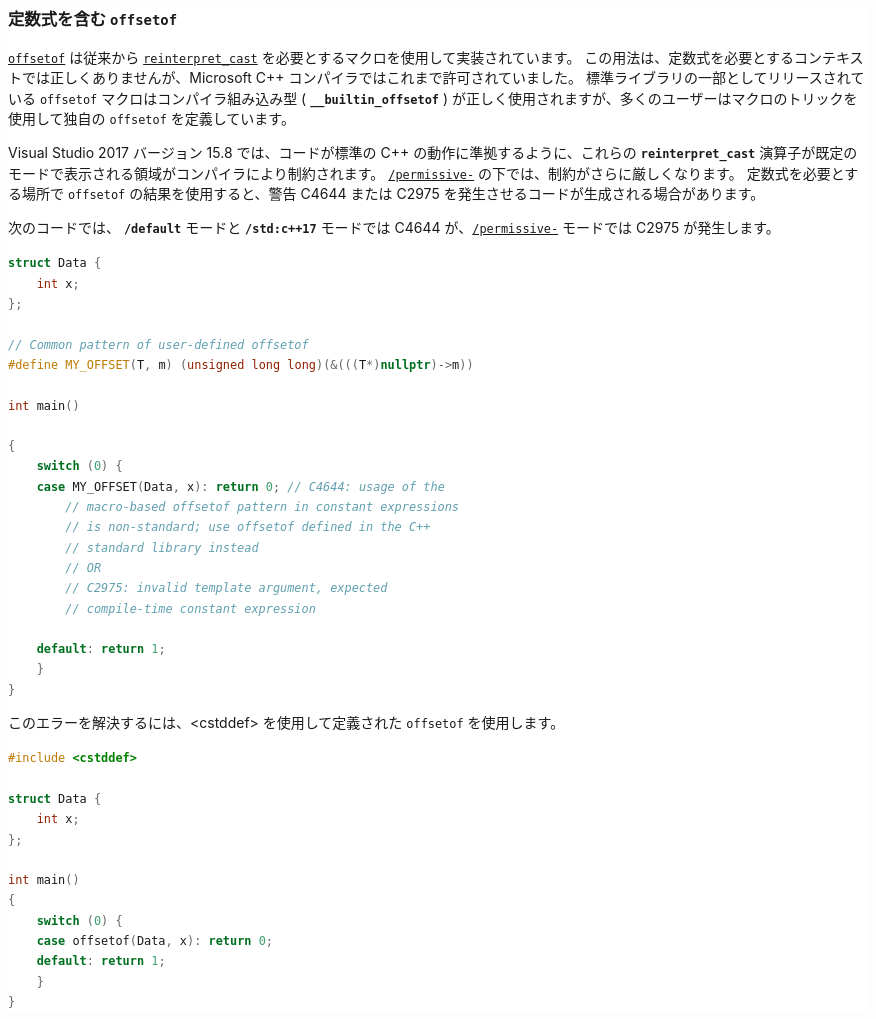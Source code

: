 ### <a name="offsetof-with-constant-expressions"></a>定数式を含む `offsetof`

[`offsetof`](../c-runtime-library/reference/offsetof-macro.md) は従来から [`reinterpret_cast`](../cpp/reinterpret-cast-operator.md) を必要とするマクロを使用して実装されています。 この用法は、定数式を必要とするコンテキストでは正しくありませんが、Microsoft C++ コンパイラではこれまで許可されていました。 標準ライブラリの一部としてリリースされている `offsetof` マクロはコンパイラ組み込み型 ( **`__builtin_offsetof`** ) が正しく使用されますが、多くのユーザーはマクロのトリックを使用して独自の `offsetof` を定義しています。

Visual Studio 2017 バージョン 15.8 では、コードが標準の C++ の動作に準拠するように、これらの **`reinterpret_cast`** 演算子が既定のモードで表示される領域がコンパイラにより制約されます。 [`/permissive-`](../build/reference/permissive-standards-conformance.md) の下では、制約がさらに厳しくなります。 定数式を必要とする場所で `offsetof` の結果を使用すると、警告 C4644 または C2975 を発生させるコードが生成される場合があります。

次のコードでは、 **`/default`** モードと **`/std:c++17`** モードでは C4644 が、[`/permissive-`](../build/reference/permissive-standards-conformance.md) モードでは C2975 が発生します。

```cpp
struct Data {
    int x;
};

// Common pattern of user-defined offsetof
#define MY_OFFSET(T, m) (unsigned long long)(&(((T*)nullptr)->m))

int main()

{
    switch (0) {
    case MY_OFFSET(Data, x): return 0; // C4644: usage of the
        // macro-based offsetof pattern in constant expressions
        // is non-standard; use offsetof defined in the C++
        // standard library instead
        // OR
        // C2975: invalid template argument, expected
        // compile-time constant expression

    default: return 1;
    }
}
```

このエラーを解決するには、\<cstddef> を使用して定義された `offsetof` を使用します。

```cpp
#include <cstddef>

struct Data {
    int x;
};

int main()
{
    switch (0) {
    case offsetof(Data, x): return 0;
    default: return 1;
    }
}
```
